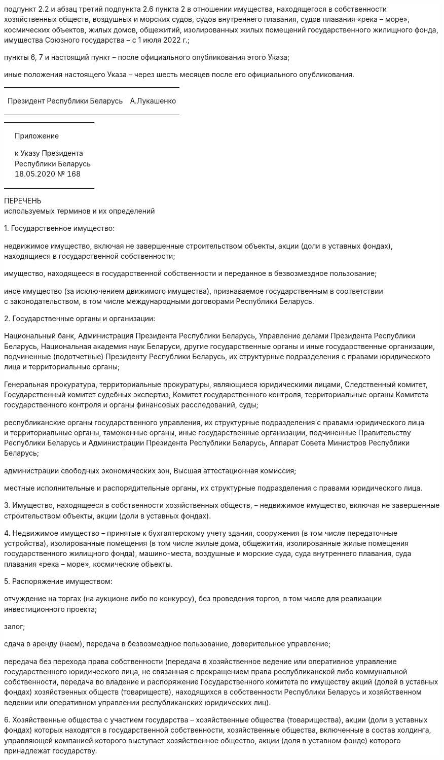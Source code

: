 <p>подпункт 2.2 и абзац третий подпункта 2.6 пункта 2 в отношении имущества, находящегося в собственности хозяйственных обществ, воздушных и морских судов, судов внутреннего плавания, судов плавания «река – море», космических объектов, жилых домов, общежитий, изолированных жилых помещений государственного жилищного фонда, имущества Союзного государства – с 1 июля 2022 г.;</p>
<p>пункты 6, 7 и настоящий пункт – после официального опубликования этого Указа;</p>
<p>иные положения настоящего Указа – через шесть месяцев после его официального опубликования.</p>
<p></p>
<table><tr>
<td><p>Президент Республики Беларусь</p></td>
<td><p>А.Лукашенко</p></td>
</tr></table>
<p></p>
<table><tr>
<td><p></p></td>
<td>
<p>Приложение</p>
<p>к Указу Президента<br>Республики Беларусь<br>18.05.2020 № 168</p>
</td>
</tr></table>
<p>ПЕРЕЧЕНЬ<br>используемых терминов и их определений</p>
<p>1. Государственное имущество:</p>
<p>недвижимое имущество, включая не завершенные строительством объекты, акции (доли в уставных фондах), находящиеся в государственной собственности;</p>
<p>имущество, находящееся в государственной собственности и переданное в безвозмездное пользование;</p>
<p>иное имущество (за исключением движимого имущества), признаваемое государственным в соответствии с законодательством, в том числе международными договорами Республики Беларусь.</p>
<p>2. Государственные органы и организации:</p>
<p>Национальный банк, Администрация Президента Республики Беларусь, Управление делами Президента Республики Беларусь, Национальная академия наук Беларуси, другие государственные органы и иные государственные организации, подчиненные (подотчетные) Президенту Республики Беларусь, их структурные подразделения с правами юридического лица и территориальные органы;</p>
<p>Генеральная прокуратура, территориальные прокуратуры, являющиеся юридическими лицами, Следственный комитет, Государственный комитет судебных экспертиз, Комитет государственного контроля, территориальные органы Комитета государственного контроля и органы финансовых расследований, суды;</p>
<p>республиканские органы государственного управления, их структурные подразделения с правами юридического лица и территориальные органы, таможенные органы, иные государственные организации, подчиненные Правительству Республики Беларусь и Администрации Президента Республики Беларусь, Аппарат Совета Министров Республики Беларусь;</p>
<p>администрации свободных экономических зон, Высшая аттестационная комиссия;</p>
<p>местные исполнительные и распорядительные органы, их структурные подразделения с правами юридического лица.</p>
<p>3. Имущество, находящееся в собственности хозяйственных обществ, – недвижимое имущество, включая не завершенные строительством объекты, акции (доли в уставных фондах).</p>
<p>4. Недвижимое имущество – принятые к бухгалтерскому учету здания, сооружения (в том числе передаточные устройства), изолированные помещения (в том числе жилые дома, общежития, изолированные жилые помещения государственного жилищного фонда), машино-места, воздушные и морские суда, суда внутреннего плавания, суда плавания «река – море», космические объекты.</p>
<p>5. Распоряжение имуществом:</p>
<p>отчуждение на торгах (на аукционе либо по конкурсу), без проведения торгов, в том числе для реализации инвестиционного проекта;</p>
<p>залог;</p>
<p>сдача в аренду (наем), передача в безвозмездное пользование, доверительное управление;</p>
<p>передача без перехода права собственности (передача в хозяйственное ведение или оперативное управление государственного юридического лица, не связанная с прекращением права республиканской либо коммунальной собственности, передача во владение и распоряжение Государственного комитета по имуществу акций (долей в уставных фондах) хозяйственных обществ (товариществ), находящихся в собственности Республики Беларусь и хозяйственном ведении или оперативном управлении республиканских юридических лиц).</p>
<p>6. Хозяйственные общества с участием государства – хозяйственные общества (товарищества), акции (доли в уставных фондах) которых находятся в государственной собственности, хозяйственные общества, включенные в состав холдинга, управляющей компанией которого выступает хозяйственное общество, акции (доля в уставном фонде) которого принадлежат государству.</p>